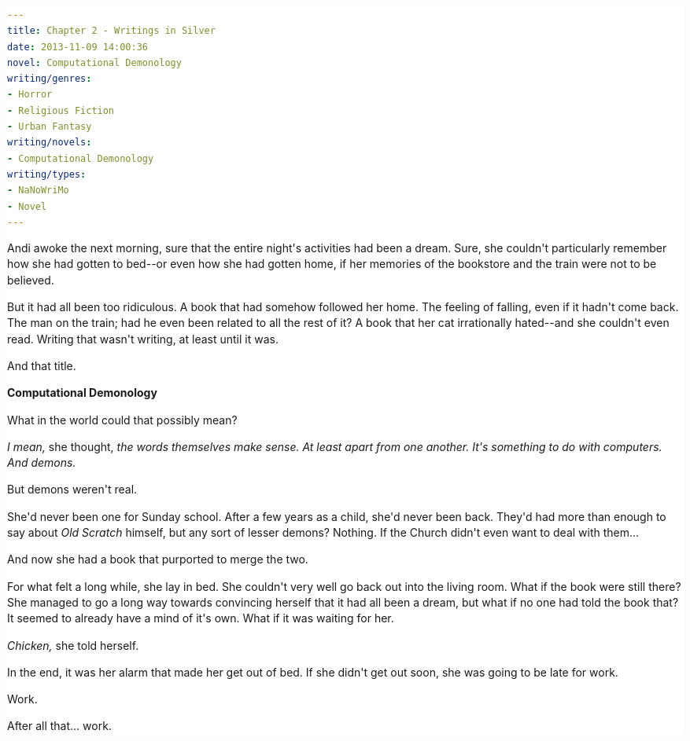 ```yaml
---
title: Chapter 2 - Writings in Silver
date: 2013-11-09 14:00:36
novel: Computational Demonology
writing/genres:
- Horror
- Religious Fiction
- Urban Fantasy
writing/novels:
- Computational Demonology
writing/types:
- NaNoWriMo
- Novel
---
```

Andi awoke the next morning, sure that the entire night's activities had been a dream. Sure, she couldn't particularly remember how she had gotten to bed--or even how she had gotten home, if her memories of the bookstore and the train were not to be believed.

But it had all been too ridiculous. A book that had somehow followed her home. The feeling of falling, even if it hadn't come back. The man on the train; had he even been related to all the rest of it? A book that her cat irrationally hated--and she couldn't even read. Writing that wasn't writing, at least until it was.

And that title.

**Computational Demonology**



What in the world could that possibly mean?

*I mean,* she thought, *the words themselves make sense. At least apart from one another. It's something to do with computers. And demons.*

But demons weren't real.

She'd never been one for Sunday school. After a few years as a child, she'd never been back. They'd had more than enough to say about *Old Scratch* himself, but any sort of lesser demons? Nothing. If the Church didn't even want to deal with them...

And now she had a book that purported to merge the two.

For what felt a long while, she lay in bed. She couldn't very well go back out into the living room. What if the book were still there? She managed to go a long way towards convincing herself that it had all been a dream, but what if no one had told the book that? It seemed to already have a mind of it's own. What if it was waiting for her.

*Chicken,* she told herself.

In the end, it was her alarm that made her get out of bed. If she didn't get out soon, she was going to be late for work.

Work.

After all that... work.
